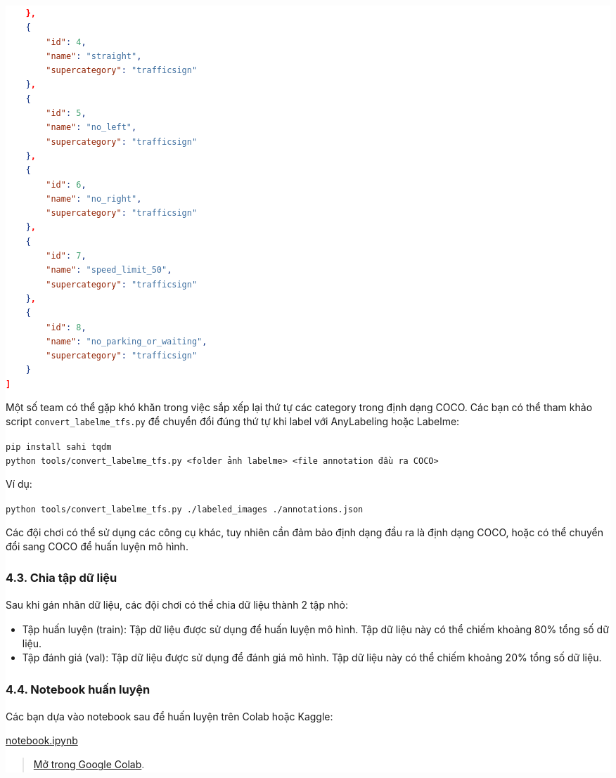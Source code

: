 ```json
    },
    {
        "id": 4,
        "name": "straight",
        "supercategory": "trafficsign"
    },
    {
        "id": 5,
        "name": "no_left",
        "supercategory": "trafficsign"
    },
    {
        "id": 6,
        "name": "no_right",
        "supercategory": "trafficsign"
    },
    {
        "id": 7,
        "name": "speed_limit_50",
        "supercategory": "trafficsign"
    },
    {
        "id": 8,
        "name": "no_parking_or_waiting",
        "supercategory": "trafficsign"
    }
]
```


Một số team có thể gặp khó khăn trong việc sắp xếp lại thứ tự các category trong định dạng COCO. Các bạn có thể tham khảo script `convert_labelme_tfs.py` để chuyển đổi đúng thứ tự khi label với AnyLabeling hoặc Labelme:

```shell
pip install sahi tqdm
python tools/convert_labelme_tfs.py <folder ảnh labelme> <file annotation đầu ra COCO>
```

Ví dụ:

```shell
python tools/convert_labelme_tfs.py ./labeled_images ./annotations.json
```

Các đội chơi có thể sử dụng các công cụ khác, tuy nhiên cần đảm bảo định dạng đầu ra là định dạng COCO, hoặc có thể chuyển đổi sang COCO để huấn luyện mô hình.


### 4.3. Chia tập dữ liệu

Sau khi gán nhãn dữ liệu, các đội chơi có thể chia dữ liệu thành 2 tập nhỏ:

- Tập huấn luyện (train): Tập dữ liệu được sử dụng để huấn luyện mô hình. Tập dữ liệu này có thể chiếm khoảng 80% tổng số dữ liệu.
- Tập đánh giá (val): Tập dữ liệu được sử dụng để đánh giá mô hình. Tập dữ liệu này có thể chiếm khoảng 20% tổng số dữ liệu.


### 4.4. Notebook huấn luyện

Các bạn dựa vào notebook sau để huấn luyện trên Colab hoặc Kaggle:

[notebook.ipynb](notebook.ipynb)

> [Mở trong Google Colab](https://colab.research.google.com/github/makerviet/tfs-data-centric/blob/main/notebook.ipynb).

